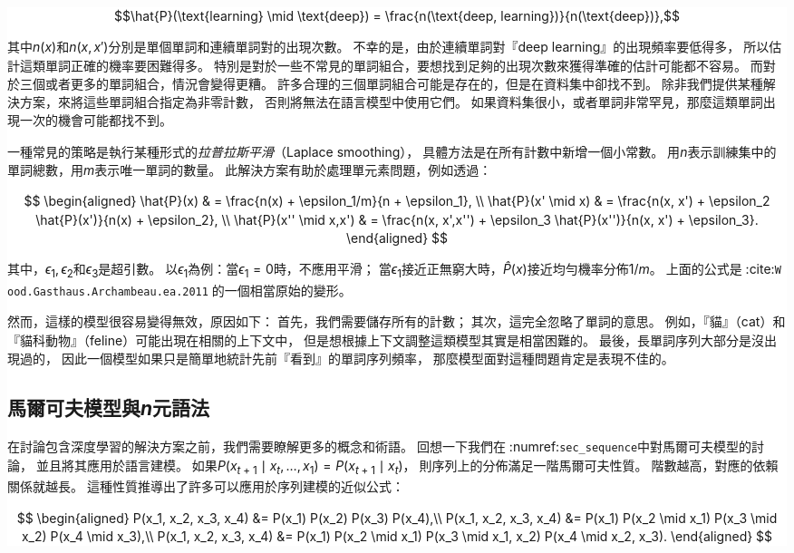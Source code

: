 $$\hat{P}(\text{learning} \mid \text{deep}) = \frac{n(\text{deep, learning})}{n(\text{deep})},$$

其中$n(x)$和$n(x, x')$分別是單個單詞和連續單詞對的出現次數。
不幸的是，由於連續單詞對『deep learning』的出現頻率要低得多，
所以估計這類單詞正確的機率要困難得多。
特別是對於一些不常見的單詞組合，要想找到足夠的出現次數來獲得準確的估計可能都不容易。
而對於三個或者更多的單詞組合，情況會變得更糟。
許多合理的三個單詞組合可能是存在的，但是在資料集中卻找不到。
除非我們提供某種解決方案，來將這些單詞組合指定為非零計數，
否則將無法在語言模型中使用它們。
如果資料集很小，或者單詞非常罕見，那麼這類單詞出現一次的機會可能都找不到。

一種常見的策略是執行某種形式的*拉普拉斯平滑*（Laplace smoothing），
具體方法是在所有計數中新增一個小常數。
用$n$表示訓練集中的單詞總數，用$m$表示唯一單詞的數量。
此解決方案有助於處理單元素問題，例如透過：

$$
\begin{aligned}
    \hat{P}(x) & = \frac{n(x) + \epsilon_1/m}{n + \epsilon_1}, \\
    \hat{P}(x' \mid x) & = \frac{n(x, x') + \epsilon_2 \hat{P}(x')}{n(x) + \epsilon_2}, \\
    \hat{P}(x'' \mid x,x') & = \frac{n(x, x',x'') + \epsilon_3 \hat{P}(x'')}{n(x, x') + \epsilon_3}.
\end{aligned}
$$

其中，$\epsilon_1,\epsilon_2$和$\epsilon_3$是超引數。
以$\epsilon_1$為例：當$\epsilon_1 = 0$時，不應用平滑；
當$\epsilon_1$接近正無窮大時，$\hat{P}(x)$接近均勻機率分佈$1/m$。
上面的公式是 :cite:`Wood.Gasthaus.Archambeau.ea.2011`
的一個相當原始的變形。

然而，這樣的模型很容易變得無效，原因如下：
首先，我們需要儲存所有的計數；
其次，這完全忽略了單詞的意思。
例如，『貓』（cat）和『貓科動物』（feline）可能出現在相關的上下文中，
但是想根據上下文調整這類模型其實是相當困難的。
最後，長單詞序列大部分是沒出現過的，
因此一個模型如果只是簡單地統計先前『看到』的單詞序列頻率，
那麼模型面對這種問題肯定是表現不佳的。

## 馬爾可夫模型與$n$元語法

在討論包含深度學習的解決方案之前，我們需要瞭解更多的概念和術語。
回想一下我們在 :numref:`sec_sequence`中對馬爾可夫模型的討論，
並且將其應用於語言建模。
如果$P(x_{t+1} \mid x_t, \ldots, x_1) = P(x_{t+1} \mid x_t)$，
則序列上的分佈滿足一階馬爾可夫性質。
階數越高，對應的依賴關係就越長。
這種性質推導出了許多可以應用於序列建模的近似公式：

$$
\begin{aligned}
P(x_1, x_2, x_3, x_4) &=  P(x_1) P(x_2) P(x_3) P(x_4),\\
P(x_1, x_2, x_3, x_4) &=  P(x_1) P(x_2  \mid  x_1) P(x_3  \mid  x_2) P(x_4  \mid  x_3),\\
P(x_1, x_2, x_3, x_4) &=  P(x_1) P(x_2  \mid  x_1) P(x_3  \mid  x_1, x_2) P(x_4  \mid  x_2, x_3).
\end{aligned}
$$

